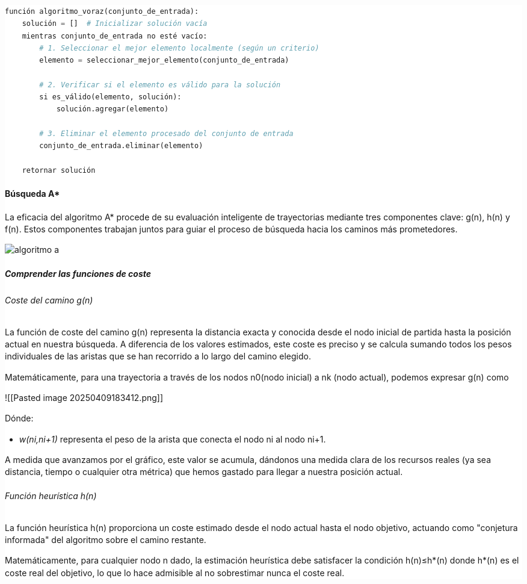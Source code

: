 ```python
función algoritmo_voraz(conjunto_de_entrada):
    solución = []  # Inicializar solución vacía
    mientras conjunto_de_entrada no esté vacío:
        # 1. Seleccionar el mejor elemento localmente (según un criterio)
        elemento = seleccionar_mejor_elemento(conjunto_de_entrada)
        
        # 2. Verificar si el elemento es válido para la solución
        si es_válido(elemento, solución):
            solución.agregar(elemento)
        
        # 3. Eliminar el elemento procesado del conjunto de entrada
        conjunto_de_entrada.eliminar(elemento)
    
    retornar solución
```


#### Búsqueda A*
La eficacia del algoritmo A* procede de su evaluación inteligente de trayectorias mediante tres componentes clave: g(n), h(n) y f(n). Estos componentes trabajan juntos para guiar el proceso de búsqueda hacia los caminos más prometedores.

![algoritmo a](https://media.datacamp.com/cms/google/ad_4nxdurjsqymkb8cxyk0jl0tq0m82pqowydssekbtc4ltysic-tp59lttv22izzlvnfqowfcodbanjb2l6fzpbf7akwmplmogbav8o3norwakys9ayugjoq-v32fmpiw3khvokhnuvxa.jpeg)

##### Comprender las funciones de coste

###### Coste del camino g(n)

La función de coste del camino g(n) representa la distancia exacta y conocida desde el nodo inicial de partida hasta la posición actual en nuestra búsqueda. A diferencia de los valores estimados, este coste es preciso y se calcula sumando todos los pesos individuales de las aristas que se han recorrido a lo largo del camino elegido. 

Matemáticamente, para una trayectoria a través de los nodos n0(nodo inicial) a nk​ (nodo actual), podemos expresar g(n) como

![[Pasted image 20250409183412.png]]

Dónde:

- _w(ni,ni+1)_ representa el peso de la arista que conecta el nodo ni al nodo ni+1​.

A medida que avanzamos por el gráfico, este valor se acumula, dándonos una medida clara de los recursos reales (ya sea distancia, tiempo o cualquier otra métrica) que hemos gastado para llegar a nuestra posición actual.

###### Función heurística h(n)

La función heurística h(n) proporciona un coste estimado desde el nodo actual hasta el nodo objetivo, actuando como "conjetura informada" del algoritmo sobre el camino restante. 

Matemáticamente, para cualquier nodo n dado, la estimación heurística debe satisfacer la condición h(n)≤h*(n) donde h*(n) es el coste real del objetivo, lo que lo hace admisible al no sobrestimar nunca el coste real.
